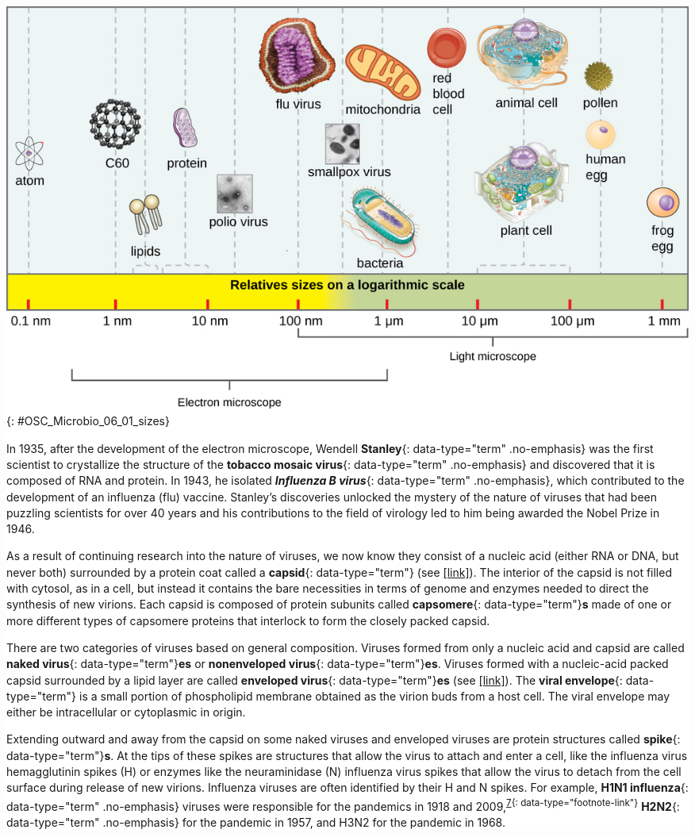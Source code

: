 ![A scale showing sizes of various sentities. The largest is a frog egg ad 1 mm. Human egg cells and pllen are approximately 400 &#xB5;m. Typical plant ant animal cells reange from 10 to 100 &#xB5;m. Red blood cells are uner 10 &#xB5;m. Mitochondria and bacteria are approximately 1 &#xB5;m. Smallpox is approximately 500 nm. Flu virus is approximately 100 nm. Polio virus is approximately 50 nm. Proteins range from 5 &#x2013; 10 nm. Lipids range from 1 &#x2013; 5 nm. Atoms are approximately 0.1 nm.](../resources/OSC_Microbio_06_01_sizes.jpg "The size of a virus is small relative to the size of most bacterial and eukaryotic cells and their organelles."){: #OSC_Microbio_06_01_sizes}

In 1935, after the development of the electron microscope, Wendell **Stanley**{: data-type="term" .no-emphasis} was the first scientist to crystallize the structure of the **tobacco mosaic virus**{: data-type="term" .no-emphasis} and discovered that it is composed of RNA and protein. In 1943, he isolated ***Influenza B virus***{: data-type="term" .no-emphasis}, which contributed to the development of an influenza (flu) vaccine. Stanley’s discoveries unlocked the mystery of the nature of viruses that had been puzzling scientists for over 40 years and his contributions to the field of virology led to him being awarded the Nobel Prize in 1946.

As a result of continuing research into the nature of viruses, we now know they consist of a nucleic acid (either RNA or DNA, but never both) surrounded by a protein coat called a **capsid**{: data-type="term"} (see [\[link\]](#OSC_Microbio_06_01_structure)). The interior of the capsid is not filled with cytosol, as in a cell, but instead it contains the bare necessities in terms of genome and enzymes needed to direct the synthesis of new virions. Each capsid is composed of protein subunits called **capsomere**{: data-type="term"}**s** made of one or more different types of capsomere proteins that interlock to form the closely packed capsid.

There are two categories of viruses based on general composition. Viruses formed from only a nucleic acid and capsid are called **naked virus**{: data-type="term"}**es** or **nonenveloped virus**{: data-type="term"}**es**. Viruses formed with a nucleic-acid packed capsid surrounded by a lipid layer are called **enveloped virus**{: data-type="term"}**es** (see [\[link\]](#OSC_Microbio_06_01_structure)). The **viral envelope**{: data-type="term"} is a small portion of phospholipid membrane obtained as the virion buds from a host cell. The viral envelope may either be intracellular or cytoplasmic in origin.

Extending outward and away from the capsid on some naked viruses and enveloped viruses are protein structures called **spike**{: data-type="term"}**s**. At the tips of these spikes are structures that allow the virus to attach and enter a cell, like the influenza virus hemagglutinin spikes (H) or enzymes like the neuraminidase (N) influenza virus spikes that allow the virus to detach from the cell surface during release of new virions. Influenza viruses are often identified by their H and N spikes. For example, **H1N1 influenza**{: data-type="term" .no-emphasis} viruses were responsible for the pandemics in 1918 and 2009,<sup data-type="footnote-number" id="footnote-ref7">[7](#footnote7){: data-type="footnote-link"}</sup> **H2N2**{: data-type="term" .no-emphasis} for the pandemic in 1957, and H3N2 for the pandemic in 1968.


[1]: https://www.openstax.org/l/22virustaxon